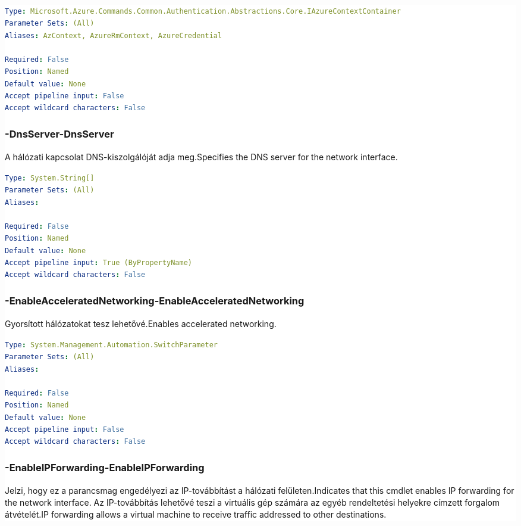 ```yaml
Type: Microsoft.Azure.Commands.Common.Authentication.Abstractions.Core.IAzureContextContainer
Parameter Sets: (All)
Aliases: AzContext, AzureRmContext, AzureCredential

Required: False
Position: Named
Default value: None
Accept pipeline input: False
Accept wildcard characters: False
```

### <span data-ttu-id="d0d0c-138">-DnsServer</span><span class="sxs-lookup"><span data-stu-id="d0d0c-138">-DnsServer</span></span>
<span data-ttu-id="d0d0c-139">A hálózati kapcsolat DNS-kiszolgálóját adja meg.</span><span class="sxs-lookup"><span data-stu-id="d0d0c-139">Specifies the DNS server for the network interface.</span></span>

```yaml
Type: System.String[]
Parameter Sets: (All)
Aliases:

Required: False
Position: Named
Default value: None
Accept pipeline input: True (ByPropertyName)
Accept wildcard characters: False
```

### <span data-ttu-id="d0d0c-140">-EnableAcceleratedNetworking</span><span class="sxs-lookup"><span data-stu-id="d0d0c-140">-EnableAcceleratedNetworking</span></span>
<span data-ttu-id="d0d0c-141">Gyorsított hálózatokat tesz lehetővé.</span><span class="sxs-lookup"><span data-stu-id="d0d0c-141">Enables accelerated networking.</span></span>

```yaml
Type: System.Management.Automation.SwitchParameter
Parameter Sets: (All)
Aliases:

Required: False
Position: Named
Default value: None
Accept pipeline input: False
Accept wildcard characters: False
```

### <span data-ttu-id="d0d0c-142">-EnableIPForwarding</span><span class="sxs-lookup"><span data-stu-id="d0d0c-142">-EnableIPForwarding</span></span>
<span data-ttu-id="d0d0c-143">Jelzi, hogy ez a parancsmag engedélyezi az IP-továbbítást a hálózati felületen.</span><span class="sxs-lookup"><span data-stu-id="d0d0c-143">Indicates that this cmdlet enables IP forwarding for the network interface.</span></span>
<span data-ttu-id="d0d0c-144">Az IP-továbbítás lehetővé teszi a virtuális gép számára az egyéb rendeltetési helyekre címzett forgalom átvételét.</span><span class="sxs-lookup"><span data-stu-id="d0d0c-144">IP forwarding allows a virtual machine to receive traffic addressed to other destinations.</span></span>
